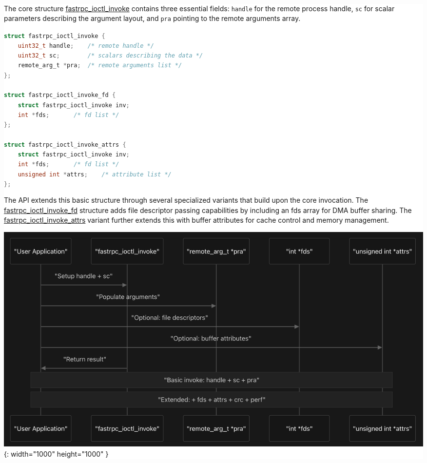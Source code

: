 The core structure [fastrpc_ioctl_invoke](https://github.com/Shreyas-Penkar/dsp-kernel/blob/b7efed3a/include/uapi/fastrpc_shared.h#L85-L90) contains three essential fields: `handle` for the remote process handle, `sc` for scalar parameters describing the argument layout, and `pra` pointing to the remote arguments array.

```c
struct fastrpc_ioctl_invoke {
    uint32_t handle;    /* remote handle */
    uint32_t sc;        /* scalars describing the data */
    remote_arg_t *pra;  /* remote arguments list */
};

struct fastrpc_ioctl_invoke_fd {
	struct fastrpc_ioctl_invoke inv;
	int *fds;		/* fd list */
};

struct fastrpc_ioctl_invoke_attrs {
	struct fastrpc_ioctl_invoke inv;
	int *fds;		/* fd list */
	unsigned int *attrs;	/* attribute list */
};
```

The API extends this basic structure through several specialized variants that build upon the core invocation. The [fastrpc_ioctl_invoke_fd](https://github.com/Shreyas-Penkar/dsp-kernel/blob/b7efed3a/include/uapi/fastrpc_shared.h#L91-L95) structure adds file descriptor passing capabilities by including an fds array for DMA buffer sharing. The [fastrpc_ioctl_invoke_attrs](https://github.com/Shreyas-Penkar/dsp-kernel/blob/b7efed3a/include/uapi/fastrpc_shared.h#L95-L101) variant further extends this with buffer attributes for cache control and memory management.

![Desktop View](/assets/Android/DSP-Kernel/DSP_Kernel_Internals/rpcflow.png){: width="1000" height="1000" }
